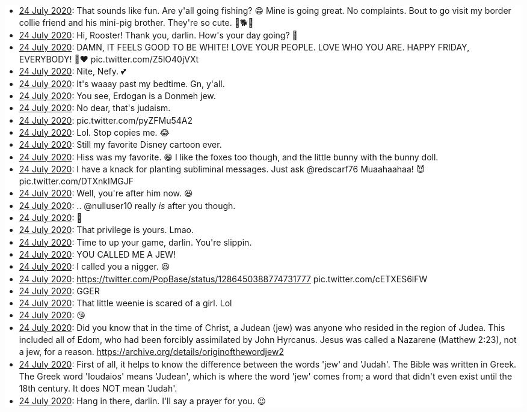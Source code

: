 * [24 July 2020](https://web.archive.org/web/20200724200118/https://twitter.com/_Burn_ln_Hell_/status/1286734506708176897): That sounds like fun. Are y'all going fishing? 😁   Mine is going great. No complaints. Bout to go visit my border collie friend and his mini-pig brother. They're so cute. 🤗🐕🐷
* [24 July 2020](https://web.archive.org/web/20200724190632/https://twitter.com/_Burn_ln_Hell_/status/1286732957978304512): Hi, Rooster! Thank you, darlin. How's your day going? 🤗
* [24 July 2020](https://web.archive.org/web/20200724215733/https://twitter.com/_Burn_ln_Hell_/status/1286731877999493121): DAMN, IT FEELS GOOD TO BE WHITE!   LOVE YOUR PEOPLE. LOVE WHO YOU ARE.   HAPPY FRIDAY, EVERYBODY! 🤗❤ pic.twitter.com/Z5lO40jVXt
* [24 July 2020](https://web.archive.org/web/20200724121243/https://twitter.com/_Burn_ln_Hell_/status/1286617660965318659): Nite, Nefy. 💕
* [24 July 2020](https://web.archive.org/web/20200724235054/https://twitter.com/_Burn_ln_Hell_/status/1286616961992941573): It's waaay past my bedtime. Gn, y'all.
* [24 July 2020](https://web.archive.org/web/20200724212741/https://twitter.com/_Burn_ln_Hell_/status/1286616526049570816): You see, Erdogan is a Donmeh jew.
* [24 July 2020](https://web.archive.org/web/20200724150538/https://twitter.com/_Burn_ln_Hell_/status/1286616306997817344): No dear, that's judaism.
* [24 July 2020](https://web.archive.org/web/20200724132928/https://twitter.com/_Burn_ln_Hell_/status/1286615730612342784): pic.twitter.com/pyZFMu54A2
* [24 July 2020](https://web.archive.org/web/20200724163304/https://twitter.com/_Burn_ln_Hell_/status/1286567234488303616): Lol. Stop copies me. 😂
* [24 July 2020](https://web.archive.org/web/20200724085900/https://twitter.com/_Burn_ln_Hell_/status/1286567104351571969): Still my favorite Disney cartoon ever.
* [24 July 2020](https://web.archive.org/web/20200724173722/https://twitter.com/_Burn_ln_Hell_/status/1286566533095780352): Hiss was my favorite. 😁 I like the foxes too though, and the little bunny with the bunny doll.
* [24 July 2020](https://web.archive.org/web/20200725001916/https://twitter.com/_Burn_ln_Hell_/status/1286565918504398849): I have a knack for planting subliminal messages. Just ask  @redscarf76    Muaahaahaa! 😈 pic.twitter.com/DTXnkIMGJF
* [24 July 2020](https://web.archive.org/web/20200724145409/https://twitter.com/_Burn_ln_Hell_/status/1286562707072671745): Well, you're after him now. 😆
* [24 July 2020](https://web.archive.org/web/20200725015152/https://twitter.com/_Burn_ln_Hell_/status/1286552075782909953): ..  @nulluser10  really *is* after you though.
* [24 July 2020](https://web.archive.org/web/20200725001643/https://twitter.com/_Burn_ln_Hell_/status/1286542022493351936): 🤣
* [24 July 2020](https://web.archive.org/web/20200724173307/https://twitter.com/_Burn_ln_Hell_/status/1286541424792502272): That privilege is yours.   Lmao.
* [24 July 2020](https://web.archive.org/web/20200724092331/https://twitter.com/_Burn_ln_Hell_/status/1286540691997257728): Time to up your game, darlin. You're slippin.
* [24 July 2020](https://web.archive.org/web/20200725052829/https://twitter.com/_Burn_ln_Hell_/status/1286539851727138816): YOU CALLED ME A JEW!
* [24 July 2020](https://web.archive.org/web/20200725052829/https://twitter.com/_Burn_ln_Hell_/status/1286539851727138816): I called you a nigger. 😆
* [24 July 2020](https://web.archive.org/web/20200724045912/https://twitter.com/_Burn_ln_Hell_/status/1286514970549612544): https://twitter.com/PopBase/status/1286450388774731777  pic.twitter.com/cETXES6lFW
* [24 July 2020](https://web.archive.org/web/20200724073956/https://twitter.com/_Burn_ln_Hell_/status/1286511800914124800): GGER
* [24 July 2020](https://web.archive.org/web/20200724163733/https://twitter.com/_Burn_ln_Hell_/status/1286511282842034177): That little weenie is scared of a girl. Lol
* [24 July 2020](https://web.archive.org/web/20200725125257/https://twitter.com/_Burn_ln_Hell_/status/1286510344404230144): 😘
* [24 July 2020](https://web.archive.org/web/20200724110415/https://twitter.com/_Burn_ln_Hell_/status/1286497133374259200): Did you know that in the time of Christ, a Judean (jew) was anyone who resided in the region of Judea. This included all of Edom, who had been forcibly assimilated by John Hyrcanus.  Jesus was called a Nazarene (Matthew 2:23), not a jew, for a reason.  https://archive.org/details/originofthewordjew2
* [24 July 2020](https://web.archive.org/web/20200724154310/https://twitter.com/_Burn_ln_Hell_/status/1286496171662311427): First of all, it helps to know the difference between the words 'jew' and 'Judah'.   The Bible was written in Greek. The Greek word 'Ioudaios' means 'Judean', which is where the word 'jew' comes from; a word that didn't even exist until the 18th century. It does NOT mean 'Judah'.
* [24 July 2020](https://web.archive.org/web/20200724135429/https://twitter.com/_Burn_ln_Hell_/status/1286458995834671104): Hang in there, darlin. I'll say a prayer for you. 😉